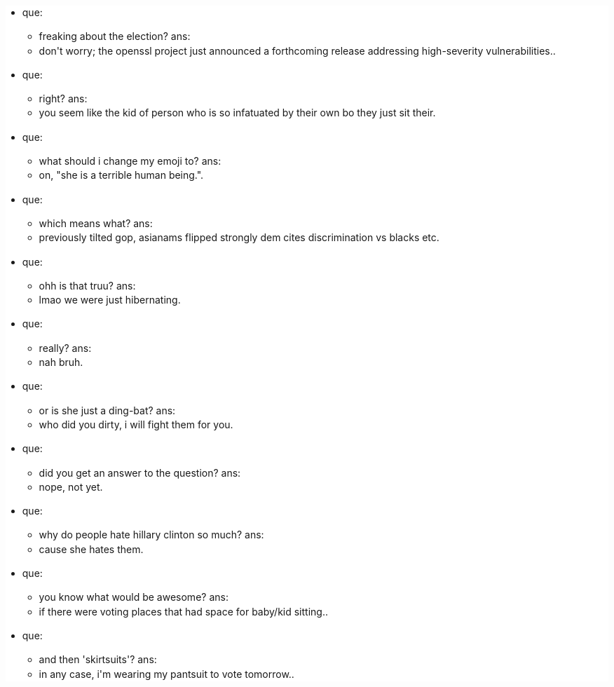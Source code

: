 - que:
  - freaking about the election?
  ans:
  - don't worry; the openssl project just announced a forthcoming release addressing high-severity vulnerabilities..

- que:
  - right?
  ans:
  - you seem like the kid of person who is so infatuated by their own bo they just sit their.

- que:
  - what should i change my emoji to?
  ans:
  - on, "she is a terrible human being.".

- que:
  - which means what?
  ans:
  - previously tilted gop, asianams flipped strongly dem cites discrimination vs blacks etc.

- que:
  - ohh is that truu?
  ans:
  - lmao we were just hibernating.

- que:
  - really?
  ans:
  - nah bruh.

- que:
  - or is she just a ding-bat?
  ans:
  - who did you dirty, i will fight them for you.

- que:
  - did you get an answer to the question?
  ans:
  - nope, not yet.

- que:
  - why do people hate hillary clinton so much?
  ans:
  - cause she hates them.

- que:
  - you know what would be awesome?
  ans:
  - if there were voting places that had space for baby/kid sitting..

- que:
  - and then 'skirtsuits'?
  ans:
  - in any case, i'm wearing my pantsuit to vote tomorrow..
